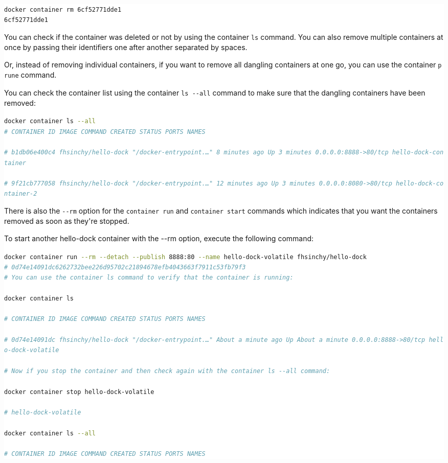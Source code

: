 ```sh
docker container rm 6cf52771dde1
6cf52771dde1
```

You can check if the container was deleted or not by using the container `ls`
command. You can also remove multiple containers at once by passing their
identifiers one after another separated by spaces.

Or, instead of removing individual containers, if you want to remove all
dangling containers at one go, you can use the container `prune` command.

You can check the container list using the container `ls --all` command to make
sure that the dangling containers have been removed:

```sh
docker container ls --all
# CONTAINER ID IMAGE COMMAND CREATED STATUS PORTS NAMES

# b1db06e400c4 fhsinchy/hello-dock "/docker-entrypoint.…" 8 minutes ago Up 3 minutes 0.0.0.0:8888->80/tcp hello-dock-container

# 9f21cb777058 fhsinchy/hello-dock "/docker-entrypoint.…" 12 minutes ago Up 3 minutes 0.0.0.0:8080->80/tcp hello-dock-container-2
```

There is also the `--rm` option for the `container run` and `container start`
commands which indicates that you want the containers removed as soon as they're
stopped.

To start another hello-dock container with the --rm option, execute the
following command:

```sh
docker container run --rm --detach --publish 8888:80 --name hello-dock-volatile fhsinchy/hello-dock
# 0d74e14091dc6262732bee226d95702c21894678efb4043663f7911c53fb79f3
# You can use the container ls command to verify that the container is running:

docker container ls

# CONTAINER ID IMAGE COMMAND CREATED STATUS PORTS NAMES

# 0d74e14091dc fhsinchy/hello-dock "/docker-entrypoint.…" About a minute ago Up About a minute 0.0.0.0:8888->80/tcp hello-dock-volatile

# Now if you stop the container and then check again with the container ls --all command:

docker container stop hello-dock-volatile

# hello-dock-volatile

docker container ls --all

# CONTAINER ID IMAGE COMMAND CREATED STATUS PORTS NAMES


```
